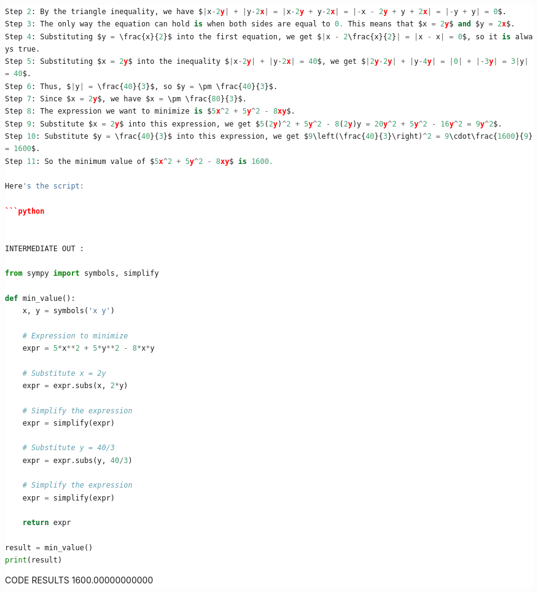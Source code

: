 ```python
Step 2: By the triangle inequality, we have $|x-2y| + |y-2x| = |x-2y + y-2x| = |-x - 2y + y + 2x| = |-y + y| = 0$.
Step 3: The only way the equation can hold is when both sides are equal to 0. This means that $x = 2y$ and $y = 2x$.
Step 4: Substituting $y = \frac{x}{2}$ into the first equation, we get $|x - 2\frac{x}{2}| = |x - x| = 0$, so it is always true.
Step 5: Substituting $x = 2y$ into the inequality $|x-2y| + |y-2x| = 40$, we get $|2y-2y| + |y-4y| = |0| + |-3y| = 3|y| = 40$.
Step 6: Thus, $|y| = \frac{40}{3}$, so $y = \pm \frac{40}{3}$.
Step 7: Since $x = 2y$, we have $x = \pm \frac{80}{3}$.
Step 8: The expression we want to minimize is $5x^2 + 5y^2 - 8xy$.
Step 9: Substitute $x = 2y$ into this expression, we get $5(2y)^2 + 5y^2 - 8(2y)y = 20y^2 + 5y^2 - 16y^2 = 9y^2$.
Step 10: Substitute $y = \frac{40}{3}$ into this expression, we get $9\left(\frac{40}{3}\right)^2 = 9\cdot\frac{1600}{9} = 1600$.
Step 11: So the minimum value of $5x^2 + 5y^2 - 8xy$ is 1600.

Here's the script:

```python


INTERMEDIATE OUT :

from sympy import symbols, simplify

def min_value():
    x, y = symbols('x y')

    # Expression to minimize
    expr = 5*x**2 + 5*y**2 - 8*x*y

    # Substitute x = 2y
    expr = expr.subs(x, 2*y)

    # Simplify the expression
    expr = simplify(expr)

    # Substitute y = 40/3
    expr = expr.subs(y, 40/3)

    # Simplify the expression
    expr = simplify(expr)

    return expr

result = min_value()
print(result)
```

CODE RESULTS 1600.00000000000
